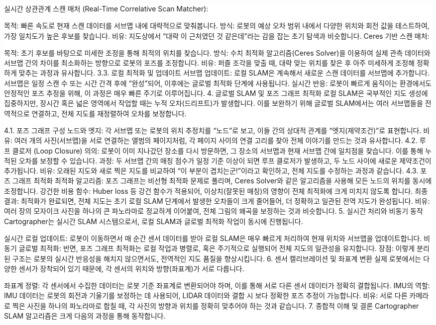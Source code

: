 실시간 상관관계 스캔 매처 (Real-Time Correlative Scan Matcher):

목적: 빠른 속도로 현재 스캔 데이터를 서브맵 내에 대략적으로 맞춰봅니다.
방식: 로봇의 예상 오차 범위 내에서 다양한 위치와 회전 값을 테스트하여, 가장 일치도가 높은 후보를 찾습니다.
비유: 지도상에서 “대략 이 근처였던 것 같은데”라는 감을 잡는 초기 탐색과 비슷합니다.
Ceres 기반 스캔 매처:

목적: 초기 후보를 바탕으로 미세한 조정을 통해 최적의 위치를 찾습니다.
방식: 수치 최적화 알고리즘(Ceres Solver)을 이용하여 실제 관측 데이터와 서브맵 간의 차이를 최소화하는 방향으로 로봇의 포즈를 조정합니다.
비유: 퍼즐 조각을 맞출 때, 대략 맞는 위치를 찾은 후 아주 미세하게 조정해 정확하게 맞추는 과정과 유사합니다.
3.3. 로컬 최적화 및 업데이트
서브맵 업데이트:
로컬 SLAM은 계속해서 새로운 스캔 데이터를 서브맵에 추가합니다. 서브맵은 일정 스캔 수 또는 시간 간격 후에 “완성”되어, 이후에는 글로벌 최적화 단계에 사용됩니다.
실시간 반응:
로봇이 빠르게 움직이는 환경에서도 안정적인 포즈 추정을 위해, 이 과정은 매우 빠른 주기로 이루어집니다.
4. 글로벌 SLAM 및 포즈 그래프 최적화
로컬 SLAM은 국부적인 지도 생성에 집중하지만, 장시간 혹은 넓은 영역에서 작업할 때는 누적 오차(드리프트)가 발생합니다. 이를 보완하기 위해 글로벌 SLAM에서는 여러 서브맵들을 전역적으로 연결하고, 전체 지도를 재정렬하여 오차를 보정합니다.

4.1. 포즈 그래프 구성
노드와 엣지:
각 서브맵 또는 로봇의 위치 추정치를 “노드”로 보고, 이들 간의 상대적 관계를 “엣지(제약조건)”로 표현합니다.
비유: 여러 개의 사진(서브맵)을 서로 연결하는 앨범의 페이지처럼, 각 페이지 사이의 연결 고리를 찾아 전체 이야기를 만드는 것과 유사합니다.
4.2. 루프 클로저 (Loop Closure)
의의:
로봇이 이미 지나갔던 장소를 다시 방문하면, 그 장소의 서브맵과 현재 서브맵 간에 일치점을 찾습니다. 이를 통해 누적된 오차를 보정할 수 있습니다.
과정:
두 서브맵 간의 매칭 점수가 일정 기준 이상이 되면 루프 클로저가 발생하고, 두 노드 사이에 새로운 제약조건이 추가됩니다.
비유: 오래된 지도와 새로 찍은 지도를 비교하여 “이 부분이 겹치는군!”이라고 확인하고, 전체 지도를 수정하는 과정과 같습니다.
4.3. 포즈 그래프 최적화
최적화 알고리즘:
포즈 그래프는 비선형 최적화 문제로 풀리며, Ceres Solver와 같은 알고리즘을 사용해 모든 노드의 위치를 동시에 조정합니다.
강건한 비용 함수:
Huber loss 등 강건 함수가 적용되어, 이상치(잘못된 매칭)의 영향이 전체 최적화에 크게 미치지 않도록 합니다.
최종 결과:
최적화가 완료되면, 전체 지도는 초기 로컬 SLAM 단계에서 발생한 오차들이 크게 줄어들어, 더 정확하고 일관된 전역 지도가 완성됩니다.
비유: 여러 장의 모자이크 사진을 하나의 큰 파노라마로 정교하게 이어붙여, 전체 그림의 왜곡을 보정하는 것과 비슷합니다.
5. 실시간 처리와 비동기 동작
Cartographer는 실시간 SLAM 시스템으로서, 로컬 SLAM과 글로벌 최적화 작업이 동시에 진행됩니다.

실시간 로컬 업데이트:
로봇이 이동하면서 매 순간 센서 데이터를 받아 로컬 SLAM은 매우 빠르게 처리하여 현재 위치와 서브맵을 업데이트합니다.
비동기 글로벌 최적화:
반면, 포즈 그래프 최적화는 로컬 작업과 병렬로, 혹은 주기적으로 실행되어 전체 지도의 일관성을 유지합니다.
장점: 이렇게 분리된 구조는 로봇의 실시간 반응성을 해치지 않으면서도, 전역적인 지도 품질을 향상시킵니다.
6. 센서 캘리브레이션 및 좌표계 변환
실제 로봇에서는 다양한 센서가 장착되어 있기 때문에, 각 센서의 위치와 방향(좌표계)가 서로 다릅니다.

좌표계 정렬:
각 센서에서 수집한 데이터는 로봇 기준 좌표계로 변환되어야 하며, 이를 통해 서로 다른 센서 데이터가 정확히 결합됩니다.
IMU의 역할:
IMU 데이터는 로봇의 회전과 기울기를 보정하는 데 사용되어, LIDAR 데이터와 결합 시 보다 정확한 포즈 추정이 가능합니다.
비유: 서로 다른 카메라로 찍은 사진을 하나의 파노라마로 합칠 때, 각 사진의 방향과 위치를 정확히 맞추어야 하는 것과 같습니다.
7. 종합적 이해 및 결론
Cartographer SLAM 알고리즘은 크게 다음의 과정을 통해 동작합니다.
